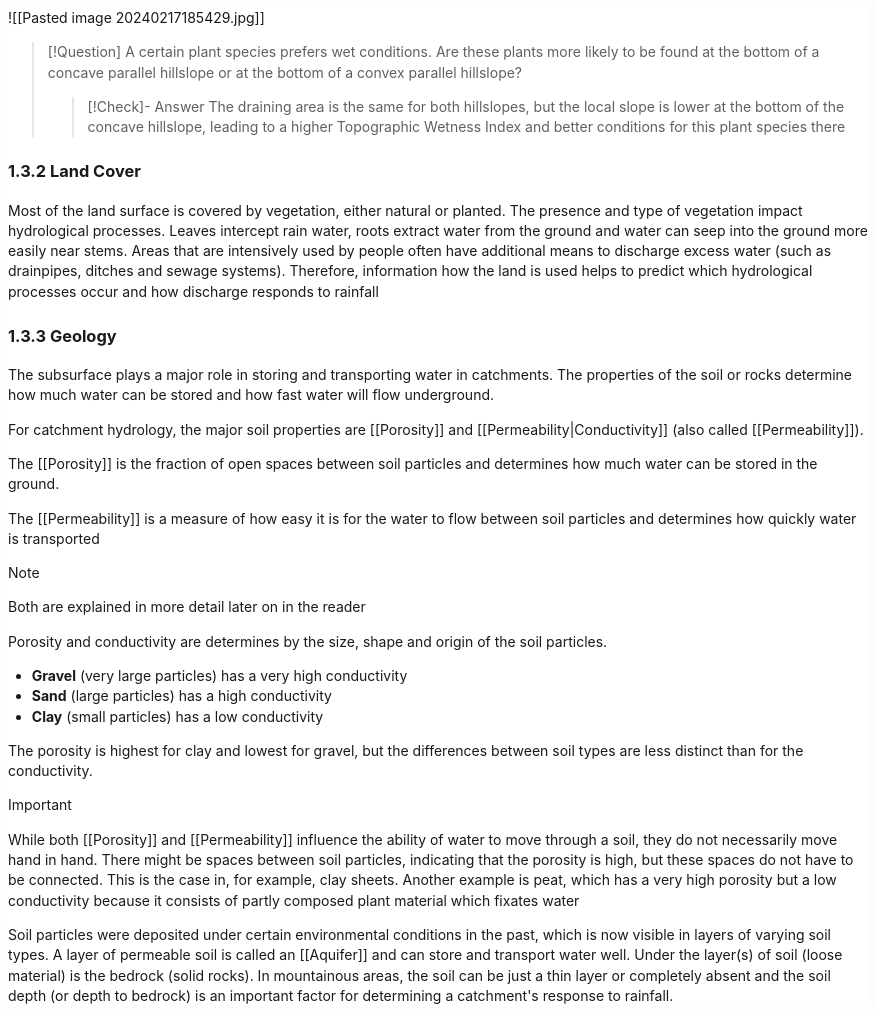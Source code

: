 ![[Pasted image 20240217185429.jpg]]

>[!Question]
>A certain plant species prefers wet conditions. Are these plants more likely to be found at the bottom of a concave parallel hillslope or at the bottom of a convex parallel hillslope?
>
>>[!Check]- Answer
>>The draining area is the same for both hillslopes, but the local slope is lower at the bottom of the concave hillslope, leading to a higher Topographic Wetness Index and better conditions for this plant species there

### 1.3.2 Land Cover
Most of the land surface is covered by vegetation, either natural or planted. The presence and type of vegetation impact hydrological processes. Leaves intercept rain water, roots extract water from the ground and water can seep into the ground more easily near stems. Areas that are intensively used by people often have additional means to discharge excess water (such as drainpipes, ditches and sewage systems). Therefore, information how the land is used helps to predict which hydrological processes occur and how discharge responds to rainfall

### 1.3.3 Geology
The subsurface plays a major role in storing and transporting water in catchments. The properties of the soil or rocks determine how much water can be stored and how fast water will flow underground.

For catchment hydrology, the major soil properties are [[Porosity]] and [[Permeability|Conductivity]] (also called [[Permeability]]).

The [[Porosity]] is the fraction of open spaces between soil particles and determines how much water can be stored in the ground. 

The [[Permeability]] is a measure of how easy it is for the water to flow between soil particles and determines how quickly water is transported

>[!note]
>Both are explained in more detail later on in the reader

Porosity and conductivity are determines by the size, shape and origin of the soil particles.
- **Gravel** (very large particles) has a very high conductivity
- **Sand** (large particles) has a high conductivity
- **Clay** (small particles) has a low conductivity

The porosity is highest for clay and lowest for gravel, but the differences between soil types are less distinct than for the conductivity. 

>[!Important]
>While both [[Porosity]] and [[Permeability]] influence the ability of water to move through a soil, they do not necessarily move hand in hand. There might be spaces between soil particles, indicating that the porosity is high, but these spaces do not have to be connected. This is the case in, for example, clay sheets. Another example is peat, which has a very high porosity but a low conductivity because it consists of partly composed plant material which fixates water

Soil particles were deposited under certain environmental conditions in the past, which is now visible in layers of varying soil types. A layer of permeable soil is called an [[Aquifer]] and can store and transport water well. Under the layer(s) of soil (loose material) is the bedrock (solid rocks). In mountainous areas, the soil can be just a thin layer or completely absent and the soil depth (or depth to bedrock) is an important factor for determining a catchment's response to rainfall. 
